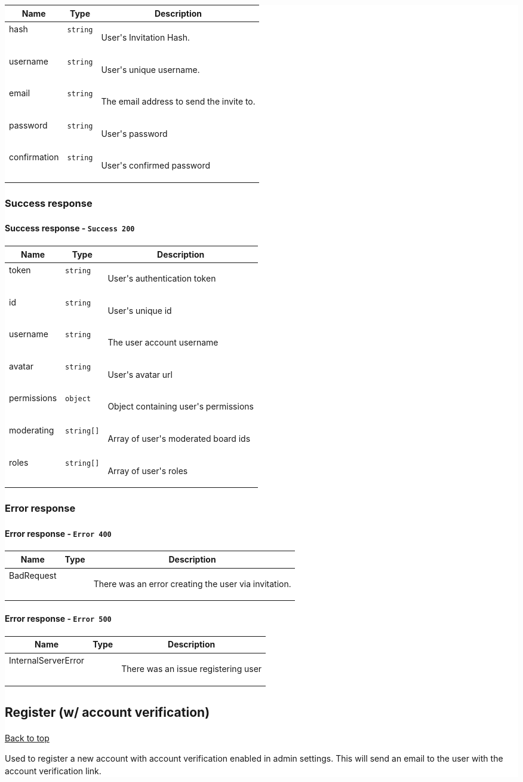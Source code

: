 | Name     | Type       | Description                           |
|----------|------------|---------------------------------------|
| hash | `string` | <p>User's Invitation Hash.</p> |
| username | `string` | <p>User's unique username.</p> |
| email | `string` | <p>The email address to send the invite to.</p> |
| password | `string` | <p>User's password</p> |
| confirmation | `string` | <p>User's confirmed password</p> |

### Success response

#### Success response - `Success 200`

| Name     | Type       | Description                           |
|----------|------------|---------------------------------------|
| token | `string` | <p>User's authentication token</p> |
| id | `string` | <p>User's unique id</p> |
| username | `string` | <p>The user account username</p> |
| avatar | `string` | <p>User's avatar url</p> |
| permissions | `object` | <p>Object containing user's permissions</p> |
| moderating | `string[]` | <p>Array of user's moderated board ids</p> |
| roles | `string[]` | <p>Array of user's roles</p> |

### Error response

#### Error response - `Error 400`

| Name     | Type       | Description                           |
|----------|------------|---------------------------------------|
| BadRequest |  | <p>There was an error creating the user via invitation.</p> |

#### Error response - `Error 500`

| Name     | Type       | Description                           |
|----------|------------|---------------------------------------|
| InternalServerError |  | <p>There was an issue registering user</p> |

## <a name='Register-(w/-account-verification)'></a> Register (w/ account verification)
[Back to top](#top)

<p>Used to register a new account with account verification enabled in admin settings. This will send an email to the user with the account verification link.</p>
